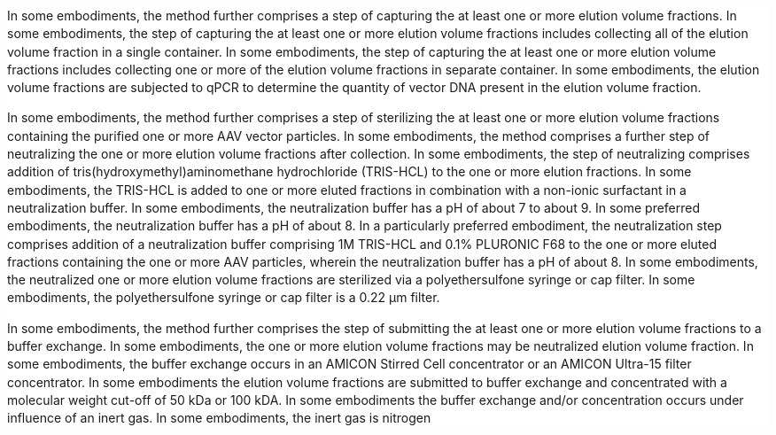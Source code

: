 In some embodiments, the method further comprises a step of capturing the at least one or more elution volume fractions. In some embodiments, the step of capturing the at least one or more elution volume fractions includes collecting all of the elution volume fraction in a single container. In some embodiments, the step of capturing the at least one or more elution volume fractions includes collecting one or more of the elution volume fractions in separate container. In some embodiments, the elution volume fractions are subjected to qPCR to determine the quantity of vector DNA present in the elution volume fraction.

In some embodiments, the method further comprises a step of sterilizing the at least one or more elution volume fractions containing the purified one or more AAV vector particles. In some embodiments, the method comprises a further step of neutralizing the one or more elution volume fractions after collection. In some embodiments, the step of neutralizing comprises addition of tris(hydroxymethyl)aminomethane hydrochloride (TRIS-HCL) to the one or more elution fractions. In some embodiments, the TRIS-HCL is added to one or more eluted fractions in combination with a non-ionic surfactant in a neutralization buffer. In some embodiments, the neutralization buffer has a pH of about 7 to about 9. In some preferred embodiments, the neutralization buffer has a pH of about 8. In a particularly preferred embodiment, the neutralization step comprises addition of a neutralization buffer comprising 1M TRIS-HCL and 0.1% PLURONIC F68 to the one or more eluted fractions containing the one or more AAV particles, wherein the neutralization buffer has a pH of about 8. In some embodiments, the neutralized one or more elution volume fractions are sterilized via a polyethersulfone syringe or cap filter. In some embodiments, the polyethersulfone syringe or cap filter is a 0.22 μm filter.

In some embodiments, the method further comprises the step of submitting the at least one or more elution volume fractions to a buffer exchange. In some embodiments, the one or more elution volume fractions may be neutralized elution volume fraction. In some embodiments, the buffer exchange occurs in an AMICON Stirred Cell concentrator or an AMICON Ultra-15 filter concentrator. In some embodiments the elution volume fractions are submitted to buffer exchange and concentrated with a molecular weight cut-off of 50 kDa or 100 kDA. In some embodiments the buffer exchange and/or concentration occurs under influence of an inert gas. In some embodiments, the inert gas is nitrogen
